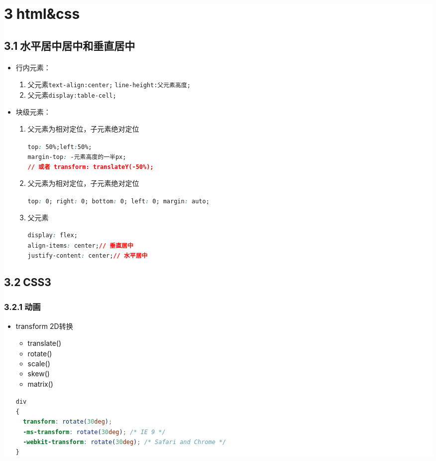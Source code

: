 

# 3 html&css

## 3.1 水平居中居中和垂直居中

- 行内元素：
  1. 父元素`text-align:center;` `line-height:父元素高度;`
  2. 父元素`display:table-cell;`

- 块级元素：

  1. 父元素为相对定位，子元素绝对定位

     ``` css
     top: 50%;left:50%;
     margin-top: -元素高度的一半px;
     // 或者 transform: translateY(-50%);
     ```

  2. 父元素为相对定位，子元素绝对定位

     ``` css
     top: 0; right: 0; bottom: 0; left: 0; margin: auto;
     ```

  3. 父元素

     ``` css
     display: flex;
     align-items: center;// 垂直居中
     justify-content: center;// 水平居中
     ```



## 3.2 CSS3

### 3.2.1 动画

- transform 2D转换

  - translate()
  - rotate()
  - scale()
  - skew()
  - matrix()

  ``` css
  div
  {
  	transform: rotate(30deg);
  	-ms-transform: rotate(30deg); /* IE 9 */
  	-webkit-transform: rotate(30deg); /* Safari and Chrome */
  }
  ```
